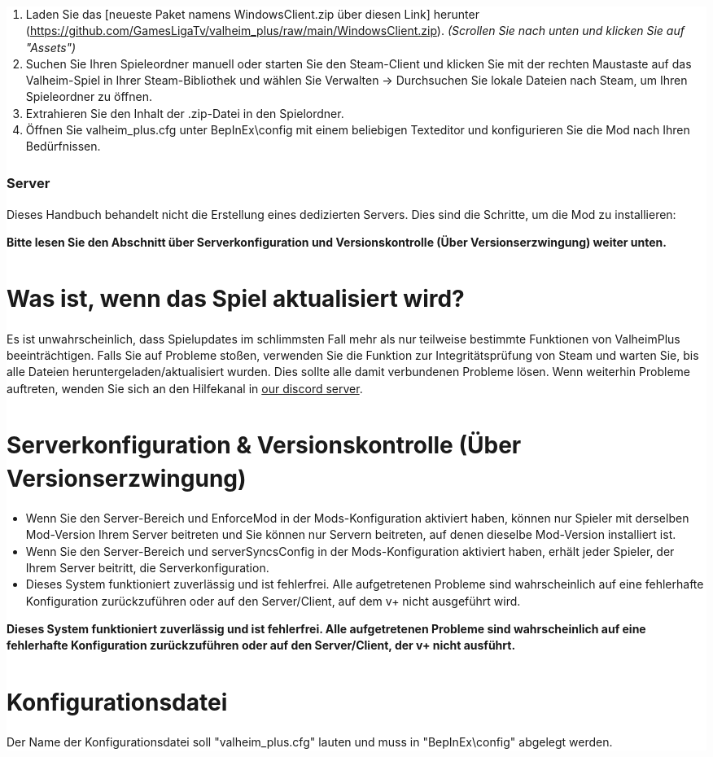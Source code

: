 1. Laden Sie das [neueste Paket namens WindowsClient.zip über diesen Link] herunter (https://github.com/GamesLigaTv/valheim_plus/raw/main/WindowsClient.zip). *(Scrollen Sie nach unten und klicken Sie auf "Assets")*
2. Suchen Sie Ihren Spieleordner manuell oder starten Sie den Steam-Client und klicken Sie mit der rechten Maustaste auf das Valheim-Spiel in Ihrer Steam-Bibliothek und wählen Sie Verwalten -> Durchsuchen Sie lokale Dateien nach Steam, um Ihren Spieleordner zu öffnen.
3. Extrahieren Sie den Inhalt der .zip-Datei in den Spielordner.
4. Öffnen Sie valheim_plus.cfg unter BepInEx\config mit einem beliebigen Texteditor und konfigurieren Sie die Mod nach Ihren Bedürfnissen.


### **Server**

Dieses Handbuch behandelt nicht die Erstellung eines dedizierten Servers. Dies sind die Schritte, um die Mod zu installieren:



**Bitte lesen Sie den Abschnitt über Serverkonfiguration und Versionskontrolle (Über Versionserzwingung) weiter unten.** 




# Was ist, wenn das Spiel aktualisiert wird?
Es ist unwahrscheinlich, dass Spielupdates im schlimmsten Fall mehr als nur teilweise bestimmte Funktionen von ValheimPlus beeinträchtigen.
Falls Sie auf Probleme stoßen, verwenden Sie die Funktion zur Integritätsprüfung von Steam und warten Sie, bis alle Dateien heruntergeladen/aktualisiert wurden.
Dies sollte alle damit verbundenen Probleme lösen. Wenn weiterhin Probleme auftreten, wenden Sie sich an den Hilfekanal in [our discord server](https://discord.gg/NUQPyUhJAJ).

# Serverkonfiguration & Versionskontrolle (Über Versionserzwingung)
* Wenn Sie den Server-Bereich und EnforceMod in der Mods-Konfiguration aktiviert haben, können nur Spieler mit derselben Mod-Version Ihrem Server beitreten und Sie können nur Servern beitreten, auf denen dieselbe Mod-Version installiert ist.
* Wenn Sie den Server-Bereich und serverSyncsConfig in der Mods-Konfiguration aktiviert haben, erhält jeder Spieler, der Ihrem Server beitritt, die Serverkonfiguration.
* Dieses System funktioniert zuverlässig und ist fehlerfrei. Alle aufgetretenen Probleme sind wahrscheinlich auf eine fehlerhafte Konfiguration zurückzuführen oder auf den Server/Client, auf dem v+ nicht ausgeführt wird.

**Dieses System funktioniert zuverlässig und ist fehlerfrei. Alle aufgetretenen Probleme sind wahrscheinlich auf eine fehlerhafte Konfiguration zurückzuführen oder auf den Server/Client, der v+ nicht ausführt.** 


# Konfigurationsdatei

Der Name der Konfigurationsdatei soll "valheim_plus.cfg" lauten und muss in "BepInEx\config" abgelegt werden.
